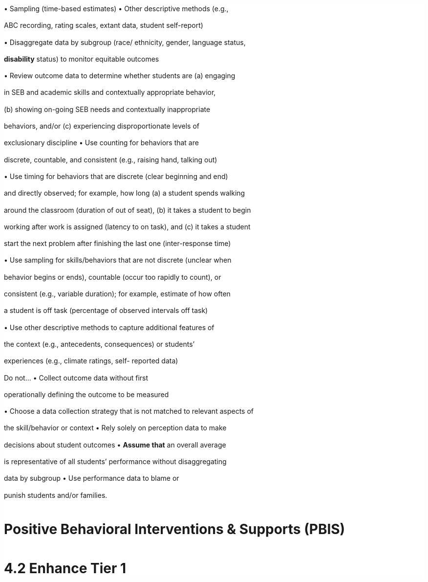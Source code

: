 • Sampling (time-based estimates) • Other descriptive methods (e.g.,

ABC recording, rating scales, extant data, student self-report)

• Disaggregate data by subgroup (race/ ethnicity, gender, language status,

**disability** status) to monitor equitable outcomes

• Review outcome data to determine whether students are (a) engaging

in SEB and academic skills and contextually appropriate behavior,

(b) showing on-going SEB needs and contextually inappropriate

behaviors, and/or (c) experiencing disproportionate levels of

exclusionary discipline • Use counting for behaviors that are

discrete, countable, and consistent (e.g., raising hand, talking out)

• Use timing for behaviors that are discrete (clear beginning and end)

and directly observed; for example, how long (a) a student spends walking

around the classroom (duration of out of seat), (b) it takes a student to begin

working after work is assigned (latency to on task), and (c) it takes a student

start the next problem after finishing the last one (inter-response time)

• Use sampling for skills/behaviors that are not discrete (unclear when

behavior begins or ends), countable (occur too rapidly to count), or

consistent (e.g., variable duration); for example, estimate of how often

a student is off task (percentage of observed intervals off task)

• Use other descriptive methods to capture additional features of

the context (e.g., antecedents, consequences) or students’

experiences (e.g., climate ratings, self- reported data)

Do not… • Collect outcome data without first

operationally defining the outcome to be measured

• Choose a data collection strategy that is not matched to relevant aspects of

the skill/behavior or context • Rely solely on perception data to make

decisions about student outcomes • ******Assume that****** an overall average

is representative of all students’ performance without disaggregating

data by subgroup • Use performance data to blame or

punish students and/or families.

# Positive Behavioral Interventions & Supports (PBIS)

# 4.2 Enhance Tier 1
